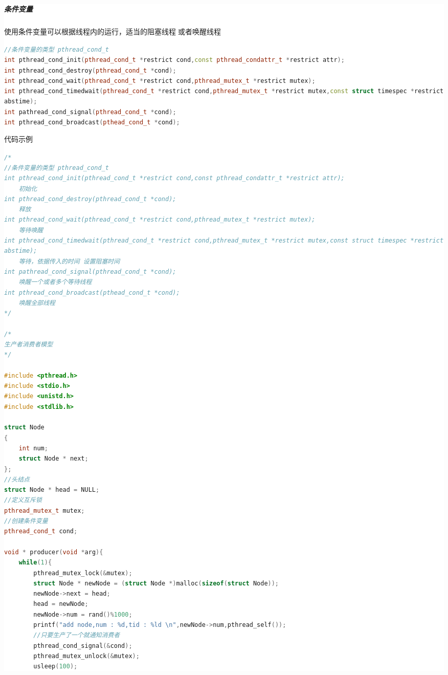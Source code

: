 ##### 条件变量
使用条件变量可以根据线程内的运行，适当的阻塞线程 或者唤醒线程
```c++
//条件变量的类型 pthread_cond_t
int pthread_cond_init(pthread_cond_t *restrict cond,const pthread_condattr_t *restrict attr);
int pthread_cond_destroy(pthread_cond_t *cond);
int pthread_cond_wait(pthread_cond_t *restrict cond,pthread_mutex_t *restrict mutex);
int pthread_cond_timedwait(pthread_cond_t *restrict cond,pthread_mutex_t *restrict mutex,const struct timespec *restrict abstime);
int pathread_cond_signal(pthread_cond_t *cond);
int pthread_cond_broadcast(pthead_cond_t *cond);
```
代码示例
```c++
/*
//条件变量的类型 pthread_cond_t
int pthread_cond_init(pthread_cond_t *restrict cond,const pthread_condattr_t *restrict attr);
    初始化
int pthread_cond_destroy(pthread_cond_t *cond);
    释放
int pthread_cond_wait(pthread_cond_t *restrict cond,pthread_mutex_t *restrict mutex);
    等待唤醒
int pthread_cond_timedwait(pthread_cond_t *restrict cond,pthread_mutex_t *restrict mutex,const struct timespec *restrict abstime);
    等待，依据传入的时间 设置阻塞时间
int pathread_cond_signal(pthread_cond_t *cond);
    唤醒一个或者多个等待线程
int pthread_cond_broadcast(pthead_cond_t *cond);
    唤醒全部线程
*/

/*
生产者消费者模型
*/

#include <pthread.h>
#include <stdio.h>
#include <unistd.h>
#include <stdlib.h>

struct Node
{
    int num;
    struct Node * next;
};
//头结点
struct Node * head = NULL;
//定义互斥锁
pthread_mutex_t mutex;
//创建条件变量
pthread_cond_t cond;

void * producer(void *arg){
    while(1){
        pthread_mutex_lock(&mutex);
        struct Node * newNode = (struct Node *)malloc(sizeof(struct Node));
        newNode->next = head;
        head = newNode;
        newNode->num = rand()%1000;
        printf("add node,num : %d,tid : %ld \n",newNode->num,pthread_self());
        //只要生产了一个就通知消费者
        pthread_cond_signal(&cond);
        pthread_mutex_unlock(&mutex);
        usleep(100);
```